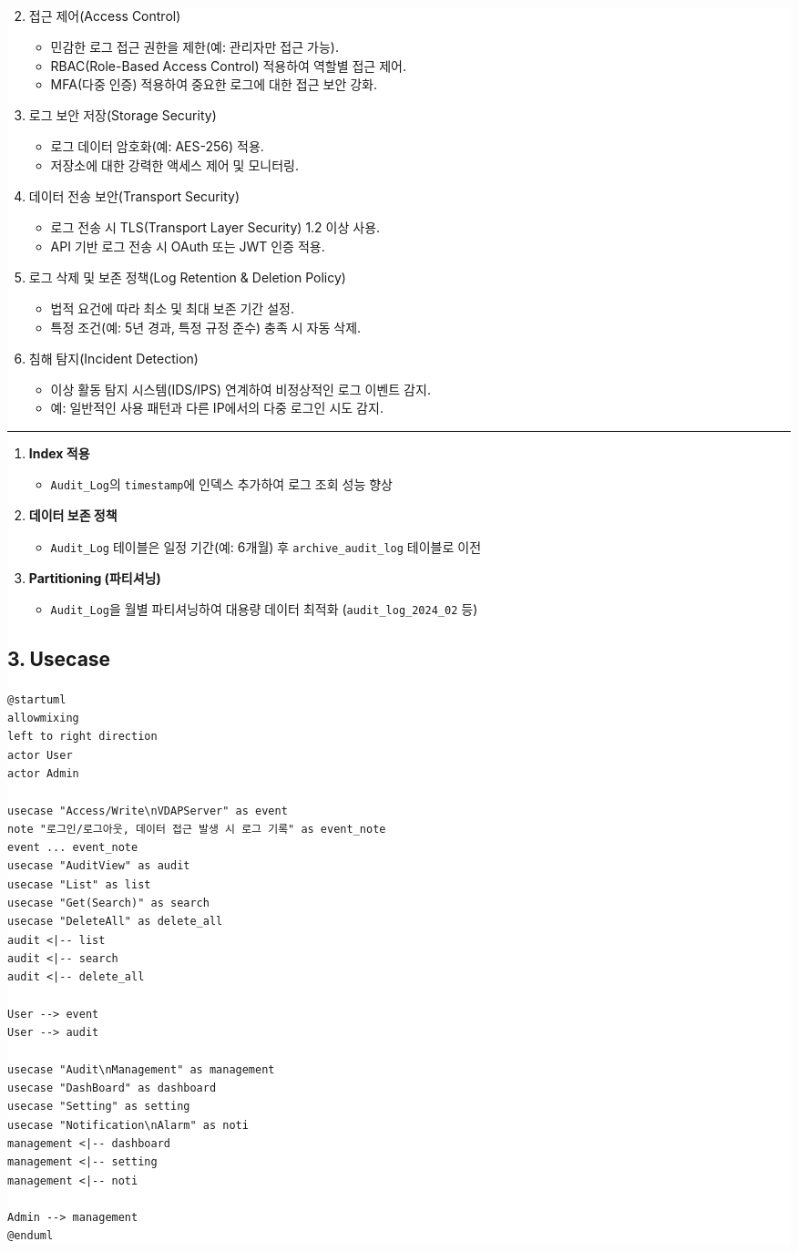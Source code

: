 2. 접근 제어(Access Control)
    - 민감한 로그 접근 권한을 제한(예: 관리자만 접근 가능).  
    - RBAC(Role-Based Access Control) 적용하여 역할별 접근 제어.
    - MFA(다중 인증) 적용하여 중요한 로그에 대한 접근 보안 강화.

3. 로그 보안 저장(Storage Security)
    - 로그 데이터 암호화(예: AES-256) 적용.
    - 저장소에 대한 강력한 액세스 제어 및 모니터링.

4. 데이터 전송 보안(Transport Security)
    - 로그 전송 시 TLS(Transport Layer Security) 1.2 이상 사용.
    - API 기반 로그 전송 시 OAuth 또는 JWT 인증 적용.

5. 로그 삭제 및 보존 정책(Log Retention & Deletion Policy)
    - 법적 요건에 따라 최소 및 최대 보존 기간 설정.
    - 특정 조건(예: 5년 경과, 특정 규정 준수) 충족 시 자동 삭제.

6. 침해 탐지(Incident Detection)
    - 이상 활동 탐지 시스템(IDS/IPS) 연계하여 비정상적인 로그 이벤트 감지.
    - 예: 일반적인 사용 패턴과 다른 IP에서의 다중 로그인 시도 감지.

---

1. **Index 적용**
   - `Audit_Log`의 `timestamp`에 인덱스 추가하여 로그 조회 성능 향상

2. **데이터 보존 정책**
   - `Audit_Log` 테이블은 일정 기간(예: 6개월) 후 `archive_audit_log` 테이블로 이전

3. **Partitioning (파티셔닝)**
   - `Audit_Log`을 월별 파티셔닝하여 대용량 데이터 최적화 (`audit_log_2024_02` 등)  

## 3. Usecase

```plantuml
@startuml
allowmixing
left to right direction
actor User
actor Admin

usecase "Access/Write\nVDAPServer" as event
note "로그인/로그아웃, 데이터 접근 발생 시 로그 기록" as event_note
event ... event_note
usecase "AuditView" as audit 
usecase "List" as list
usecase "Get(Search)" as search
usecase "DeleteAll" as delete_all
audit <|-- list
audit <|-- search
audit <|-- delete_all

User --> event 
User --> audit

usecase "Audit\nManagement" as management
usecase "DashBoard" as dashboard
usecase "Setting" as setting
usecase "Notification\nAlarm" as noti
management <|-- dashboard
management <|-- setting
management <|-- noti

Admin --> management
@enduml
```
